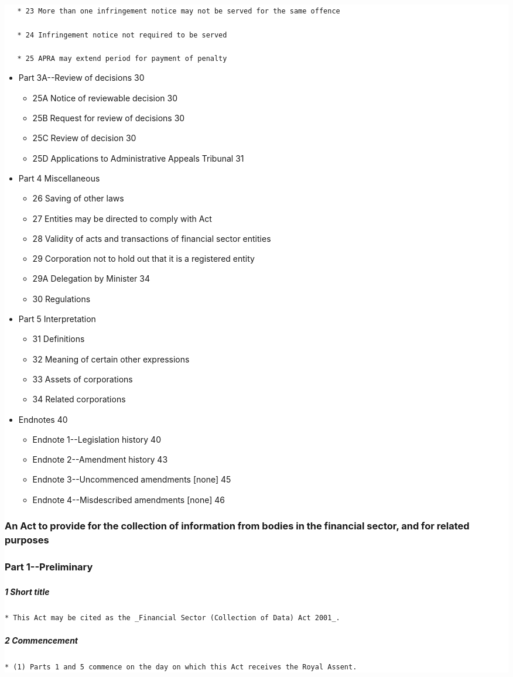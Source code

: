        * 23 More than one infringement notice may not be served for the same offence 

       * 24 Infringement notice not required to be served 

       * 25 APRA may extend period for payment of penalty 

  * Part 3A--Review of decisions	30

       * 25A	Notice of reviewable decision	30

       * 25B	Request for review of decisions	30

       * 25C	Review of decision	30

       * 25D	Applications to Administrative Appeals Tribunal	31

  * Part 4 Miscellaneous 

       * 26 Saving of other laws 

       * 27 Entities may be directed to comply with Act 

       * 28 Validity of acts and transactions of financial sector entities 

       * 29 Corporation not to hold out that it is a registered entity 

       * 29A	Delegation by Minister	34

       * 30 Regulations 

  * Part 5 Interpretation 

       * 31 Definitions 

       * 32 Meaning of certain other expressions 

       * 33 Assets of corporations 

       * 34 Related corporations 

  * Endnotes	40

     * Endnote 1--Legislation history	40

     * Endnote 2--Amendment history	43

     * Endnote 3--Uncommenced amendments [none]	45

     * Endnote 4--Misdescribed amendments [none]	46

### An Act to provide for the collection of information from bodies in the financial sector, and for related purposes

### Part 1--Preliminary

##### 1  Short title

    * This Act may be cited as the _Financial Sector (Collection of Data) Act 2001_.

##### 2  Commencement

    * (1) Parts 1 and 5 commence on the day on which this Act receives the Royal Assent.
